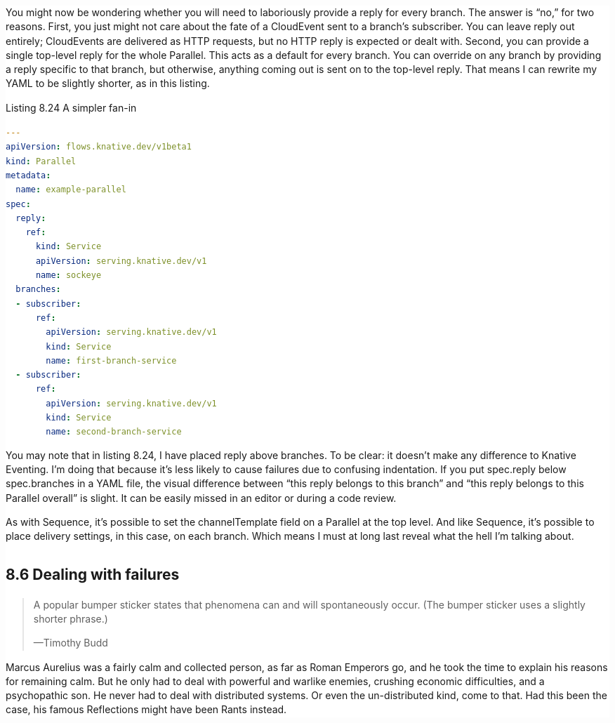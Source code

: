 You might now be wondering whether you will need to laboriously provide a reply for every branch. The answer is “no,” for two reasons. First, you just might not care about the fate of a CloudEvent sent to a branch’s subscriber. You can leave reply out entirely; CloudEvents are delivered as HTTP requests, but no HTTP reply is expected or dealt with. Second, you can provide a single top-level reply for the whole Parallel. This acts as a default for every branch. You can override on any branch by providing a reply specific to that branch, but otherwise, anything coming out is sent on to the top-level reply. That means I can rewrite my YAML to be slightly shorter, as in this listing.

Listing 8.24 A simpler fan-in
```yaml
---
apiVersion: flows.knative.dev/v1beta1
kind: Parallel
metadata:
  name: example-parallel
spec:
  reply:
    ref:
      kind: Service
      apiVersion: serving.knative.dev/v1
      name: sockeye
  branches:
  - subscriber:
      ref:
        apiVersion: serving.knative.dev/v1
        kind: Service
        name: first-branch-service
  - subscriber:
      ref:
        apiVersion: serving.knative.dev/v1
        kind: Service
        name: second-branch-service
```
You may note that in listing 8.24, I have placed reply above branches. To be clear: it doesn’t make any difference to Knative Eventing. I’m doing that because it’s less likely to cause failures due to confusing indentation. If you put spec.reply below spec.branches in a YAML file, the visual difference between “this reply belongs to this branch” and “this reply belongs to this Parallel overall” is slight. It can be easily missed in an editor or during a code review.

As with Sequence, it’s possible to set the channelTemplate field on a Parallel at the top level. And like Sequence, it’s possible to place delivery settings, in this case, on each branch. Which means I must at long last reveal what the hell I’m talking about.

## 8.6 Dealing with failures
> A popular bumper sticker states that phenomena can and will spontaneously occur. (The bumper sticker uses a slightly shorter phrase.)
> 
> —Timothy Budd

Marcus Aurelius was a fairly calm and collected person, as far as Roman Emperors go, and he took the time to explain his reasons for remaining calm. But he only had to deal with powerful and warlike enemies, crushing economic difficulties, and a psychopathic son. He never had to deal with distributed systems. Or even the un-distributed kind, come to that. Had this been the case, his famous Reflections might have been Rants instead.
